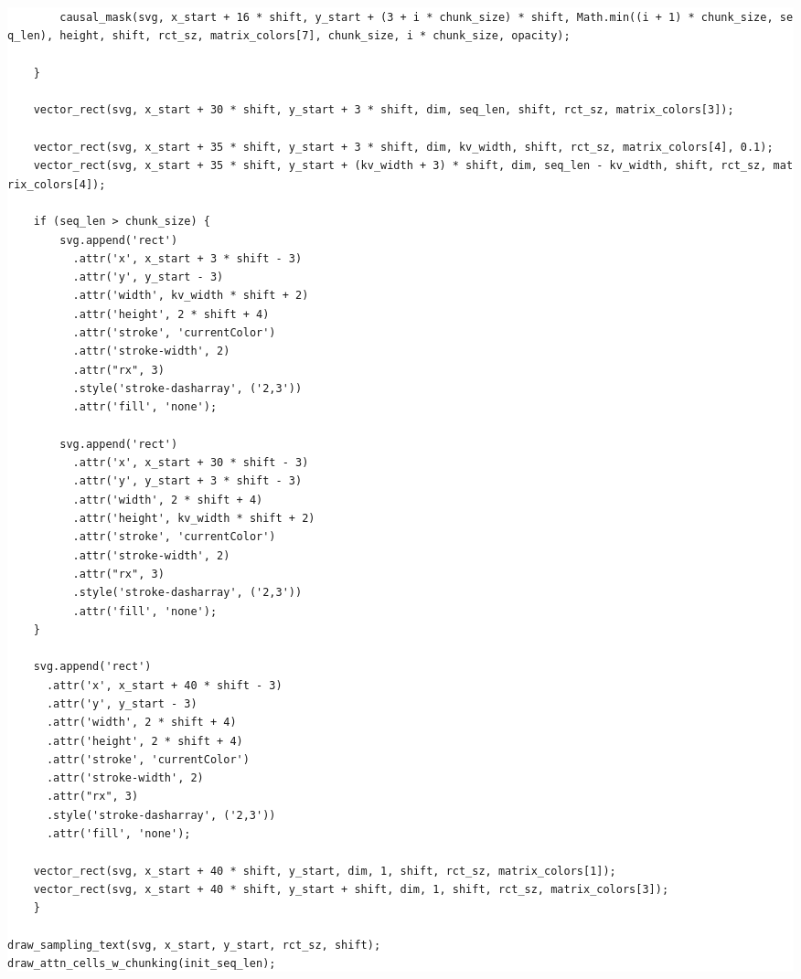 			causal_mask(svg, x_start + 16 * shift, y_start + (3 + i * chunk_size) * shift, Math.min((i + 1) * chunk_size, seq_len), height, shift, rct_sz, matrix_colors[7], chunk_size, i * chunk_size, opacity);
			
		}
		
		vector_rect(svg, x_start + 30 * shift, y_start + 3 * shift, dim, seq_len, shift, rct_sz, matrix_colors[3]);
		
		vector_rect(svg, x_start + 35 * shift, y_start + 3 * shift, dim, kv_width, shift, rct_sz, matrix_colors[4], 0.1);
		vector_rect(svg, x_start + 35 * shift, y_start + (kv_width + 3) * shift, dim, seq_len - kv_width, shift, rct_sz, matrix_colors[4]);
		
		if (seq_len > chunk_size) {
			svg.append('rect')
			  .attr('x', x_start + 3 * shift - 3)
			  .attr('y', y_start - 3)
			  .attr('width', kv_width * shift + 2)
			  .attr('height', 2 * shift + 4)
			  .attr('stroke', 'currentColor')
			  .attr('stroke-width', 2)
			  .attr("rx", 3)
			  .style('stroke-dasharray', ('2,3'))
			  .attr('fill', 'none');
			
			svg.append('rect')
			  .attr('x', x_start + 30 * shift - 3)
			  .attr('y', y_start + 3 * shift - 3)
			  .attr('width', 2 * shift + 4)
			  .attr('height', kv_width * shift + 2)
			  .attr('stroke', 'currentColor')
			  .attr('stroke-width', 2)
			  .attr("rx", 3)
			  .style('stroke-dasharray', ('2,3'))
			  .attr('fill', 'none');
		}
		
		svg.append('rect')
		  .attr('x', x_start + 40 * shift - 3)
		  .attr('y', y_start - 3)
		  .attr('width', 2 * shift + 4)
		  .attr('height', 2 * shift + 4)
		  .attr('stroke', 'currentColor')
		  .attr('stroke-width', 2)
		  .attr("rx", 3)
		  .style('stroke-dasharray', ('2,3'))
		  .attr('fill', 'none');
		  
		vector_rect(svg, x_start + 40 * shift, y_start, dim, 1, shift, rct_sz, matrix_colors[1]);
		vector_rect(svg, x_start + 40 * shift, y_start + shift, dim, 1, shift, rct_sz, matrix_colors[3]);
		}

	draw_sampling_text(svg, x_start, y_start, rct_sz, shift);
	draw_attn_cells_w_chunking(init_seq_len);
	